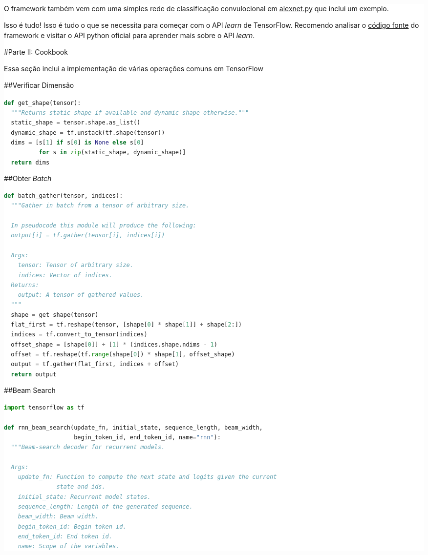 O framework também
vem com uma simples rede de classificação convulocional em
[alexnet.py](https://github.com/vahidk/TensorflowFramework/blob/master/model/alexnet.py)
que inclui um exemplo.

Isso é tudo! Isso é tudo o que se necessita para começar
com o API _learn_ de TensorFlow. Recomendo analisar o [código
fonte](https://github.com/vahidk/TensorFlowFramework) do framework e visitar o
API python oficial para aprender mais sobre o API _learn_.

#Parte II: Cookbook

Essa seção inclui a implementação de várias operações
comuns em TensorFlow

##Verificar Dimensão

```python
def get_shape(tensor):
  """Returns static shape if available and dynamic shape otherwise."""
  static_shape = tensor.shape.as_list()
  dynamic_shape = tf.unstack(tf.shape(tensor))
  dims = [s[1] if s[0] is None else s[0]
          for s in zip(static_shape, dynamic_shape)]
  return dims
```

##Obter _Batch_

```python
def batch_gather(tensor, indices):
  """Gather in batch from a tensor of arbitrary size.

  In pseudocode this module will produce the following:
  output[i] = tf.gather(tensor[i], indices[i])

  Args:
    tensor: Tensor of arbitrary size.
    indices: Vector of indices.
  Returns:
    output: A tensor of gathered values.
  """
  shape = get_shape(tensor)
  flat_first = tf.reshape(tensor, [shape[0] * shape[1]] + shape[2:])
  indices = tf.convert_to_tensor(indices)
  offset_shape = [shape[0]] + [1] * (indices.shape.ndims - 1)
  offset = tf.reshape(tf.range(shape[0]) * shape[1], offset_shape)
  output = tf.gather(flat_first, indices + offset)
  return output
```

##Beam Search

```python
import tensorflow as tf

def rnn_beam_search(update_fn, initial_state, sequence_length, beam_width,
                    begin_token_id, end_token_id, name="rnn"):
  """Beam-search decoder for recurrent models.

  Args:
    update_fn: Function to compute the next state and logits given the current
               state and ids.
    initial_state: Recurrent model states.
    sequence_length: Length of the generated sequence.
    beam_width: Beam width.
    begin_token_id: Begin token id.
    end_token_id: End token id.
    name: Scope of the variables.
```